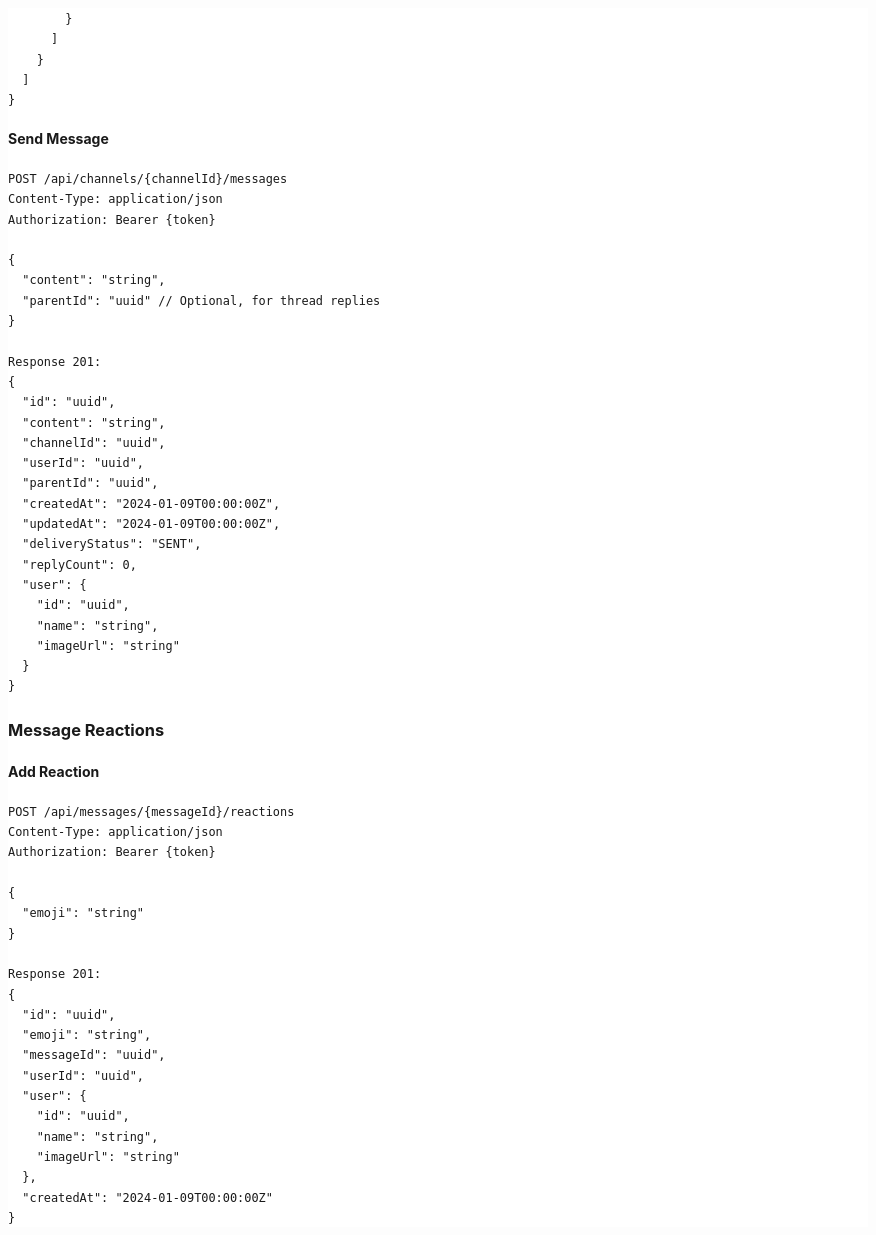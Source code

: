 ```http
        }
      ]
    }
  ]
}
```

#### Send Message
```http
POST /api/channels/{channelId}/messages
Content-Type: application/json
Authorization: Bearer {token}

{
  "content": "string",
  "parentId": "uuid" // Optional, for thread replies
}

Response 201:
{
  "id": "uuid",
  "content": "string",
  "channelId": "uuid",
  "userId": "uuid",
  "parentId": "uuid",
  "createdAt": "2024-01-09T00:00:00Z",
  "updatedAt": "2024-01-09T00:00:00Z",
  "deliveryStatus": "SENT",
  "replyCount": 0,
  "user": {
    "id": "uuid",
    "name": "string",
    "imageUrl": "string"
  }
}
```

### Message Reactions

#### Add Reaction
```http
POST /api/messages/{messageId}/reactions
Content-Type: application/json
Authorization: Bearer {token}

{
  "emoji": "string"
}

Response 201:
{
  "id": "uuid",
  "emoji": "string",
  "messageId": "uuid",
  "userId": "uuid",
  "user": {
    "id": "uuid",
    "name": "string",
    "imageUrl": "string"
  },
  "createdAt": "2024-01-09T00:00:00Z"
}
```
